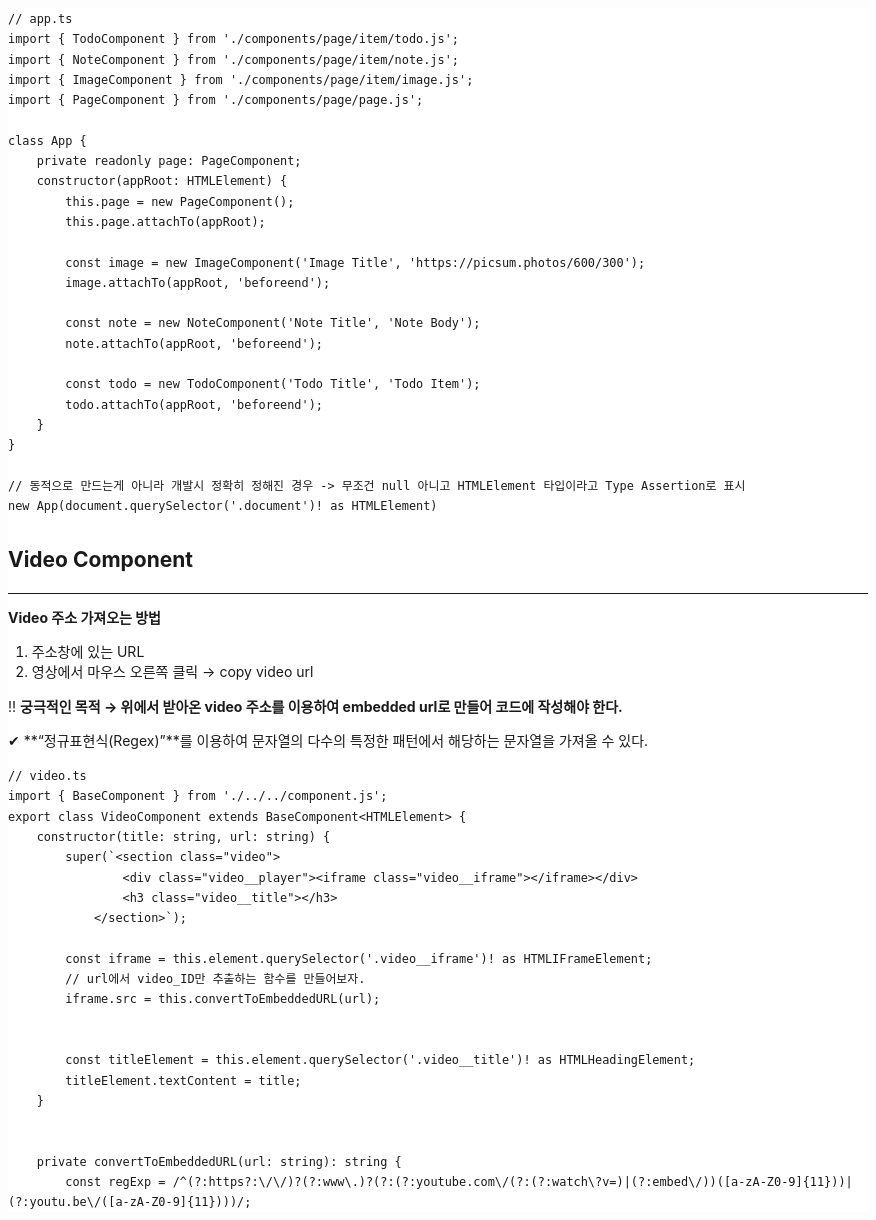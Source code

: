 
```tsx
// app.ts
import { TodoComponent } from './components/page/item/todo.js';
import { NoteComponent } from './components/page/item/note.js';
import { ImageComponent } from './components/page/item/image.js';
import { PageComponent } from './components/page/page.js';

class App {
    private readonly page: PageComponent;
    constructor(appRoot: HTMLElement) {
        this.page = new PageComponent();
        this.page.attachTo(appRoot);

        const image = new ImageComponent('Image Title', 'https://picsum.photos/600/300');
        image.attachTo(appRoot, 'beforeend');

        const note = new NoteComponent('Note Title', 'Note Body');
        note.attachTo(appRoot, 'beforeend');

        const todo = new TodoComponent('Todo Title', 'Todo Item');
        todo.attachTo(appRoot, 'beforeend');
    }
}

// 동적으로 만드는게 아니라 개발시 정확히 정해진 경우 -> 무조건 null 아니고 HTMLElement 타입이라고 Type Assertion로 표시
new App(document.querySelector('.document')! as HTMLElement)
```

## Video Component

---

**Video 주소 가져오는 방법**

1. 주소창에 있는 URL
2. 영상에서 마우스 오른쪽 클릭 → copy video url

‼️ **궁극적인 목적 
→ 위에서 받아온 video 주소를 이용하여 embedded url로 만들어 코드에 작성해야 한다.**

✔︎ **“정규표현식(Regex)”**를 이용하여 문자열의 다수의 특정한 패턴에서 해당하는 문자열을 가져올 수 있다.

```tsx
// video.ts
import { BaseComponent } from './../../component.js';
export class VideoComponent extends BaseComponent<HTMLElement> {
    constructor(title: string, url: string) {
        super(`<section class="video">
                <div class="video__player"><iframe class="video__iframe"></iframe></div>
                <h3 class="video__title"></h3>
            </section>`);
        
        const iframe = this.element.querySelector('.video__iframe')! as HTMLIFrameElement;
        // url에서 video_ID만 추출하는 함수를 만들어보자.
        iframe.src = this.convertToEmbeddedURL(url);
        

        const titleElement = this.element.querySelector('.video__title')! as HTMLHeadingElement;
        titleElement.textContent = title;
    } 
    

    private convertToEmbeddedURL(url: string): string {
        const regExp = /^(?:https?:\/\/)?(?:www\.)?(?:(?:youtube.com\/(?:(?:watch\?v=)|(?:embed\/))([a-zA-Z0-9]{11}))|(?:youtu.be\/([a-zA-Z0-9]{11})))/;
```